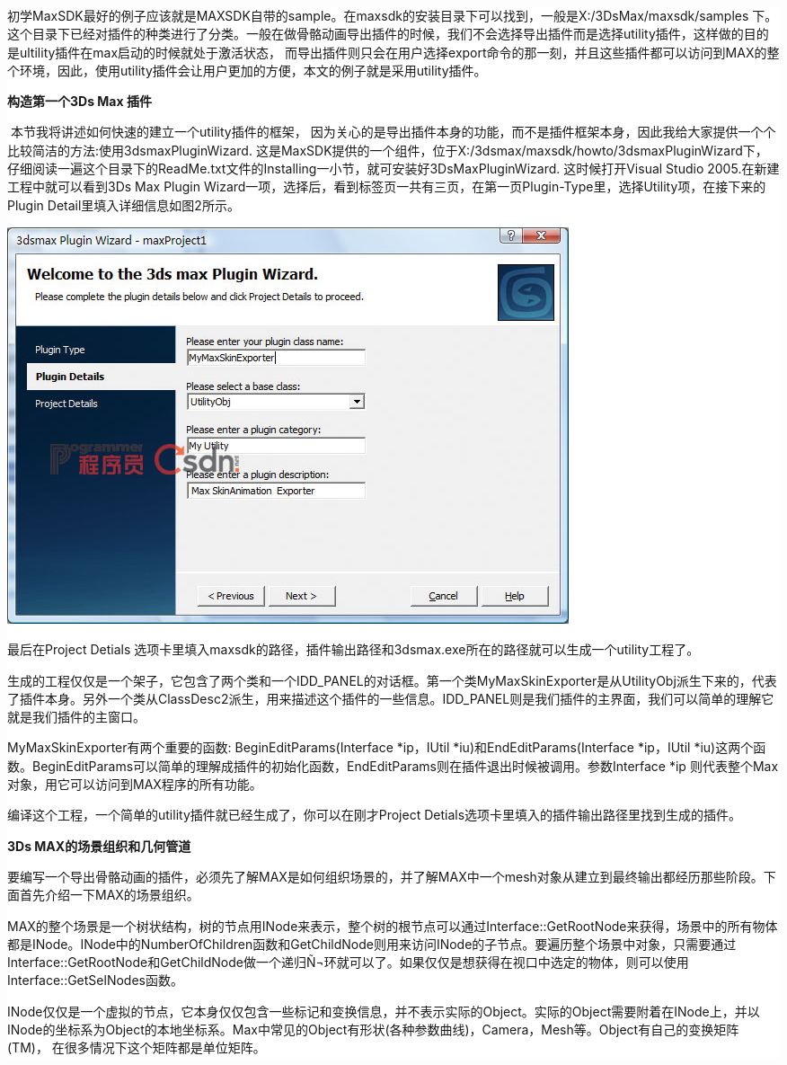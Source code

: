 初学MaxSDK最好的例子应该就是MAXSDK自带的sample。在maxsdk的安装目录下可以找到，一般是X:/3DsMax/maxsdk/samples 下。这个目录下已经对插件的种类进行了分类。一般在做骨骼动画导出插件的时候，我们不会选择导出插件而是选择utility插件，这样做的目的是ultility插件在max启动的时候就处于激活状态， 而导出插件则只会在用户选择export命令的那一刻，并且这些插件都可以访问到MAX的整个环境，因此，使用utility插件会让用户更加的方便，本文的例子就是采用utility插件。

**构造第一个3Ds Max 插件** 

​    本节我将讲述如何快速的建立一个utility插件的框架， 因为关心的是导出插件本身的功能，而不是插件框架本身，因此我给大家提供一个个比较简洁的方法:使用3dsmaxPluginWizard. 这是MaxSDK提供的一个组件，位于X:/3dsmax/maxsdk/howto/3dsmaxPluginWizard下， 仔细阅读一遍这个目录下的ReadMe.txt文件的Installing一小节，就可安装好3DsMaxPluginWizard. 这时候打开Visual Studio 2005.在新建工程中就可以看到3Ds Max Plugin Wizard一项，选择后，看到标签页一共有三页，在第一页Plugin-Type里，选择Utility项，在接下来的Plugin Detail里填入详细信息如图2所示。

![img](./assets-images/2025-01-26-%E5%85%B6%E4%BB%96-%5B%E8%BD%AC%E8%BD%BD%5DMaxSDK%E9%AA%A8%E9%AA%BC%E6%8F%92%E4%BB%B6-imgs/02-%E6%8F%92%E4%BB%B602.jpg)

最后在Project Detials 选项卡里填入maxsdk的路径，插件输出路径和3dsmax.exe所在的路径就可以生成一个utility工程了。

生成的工程仅仅是一个架子，它包含了两个类和一个IDD_PANEL的对话框。第一个类MyMaxSkinExporter是从UtilityObj派生下来的，代表了插件本身。另外一个类从ClassDesc2派生，用来描述这个插件的一些信息。IDD_PANEL则是我们插件的主界面，我们可以简单的理解它就是我们插件的主窗口。

MyMaxSkinExporter有两个重要的函数: BeginEditParams(Interface *ip，IUtil *iu)和EndEditParams(Interface *ip，IUtil *iu)这两个函数。BeginEditParams可以简单的理解成插件的初始化函数，EndEditParams则在插件退出时候被调用。参数Interface *ip 则代表整个Max对象，用它可以访问到MAX程序的所有功能。

编译这个工程，一个简单的utility插件就已经生成了，你可以在刚才Project Detials选项卡里填入的插件输出路径里找到生成的插件。

**3Ds MAX的场景组织和几何管道**

要编写一个导出骨骼动画的插件，必须先了解MAX是如何组织场景的，并了解MAX中一个mesh对象从建立到最终输出都经历那些阶段。下面首先介绍一下MAX的场景组织。

MAX的整个场景是一个树状结构，树的节点用INode来表示，整个树的根节点可以通过Interface::GetRootNode来获得，场景中的所有物体都是INode。INode中的NumberOfChildren函数和GetChildNode则用来访问INode的子节点。要遍历整个场景中对象，只需要通过Interface::GetRootNode和GetChildNode做一个递归Ñ¬环就可以了。如果仅仅是想获得在视口中选定的物体，则可以使用Interface::GetSelNodes函数。

INode仅仅是一个虚拟的节点，它本身仅仅包含一些标记和变换信息，并不表示实际的Object。实际的Object需要附着在INode上，并以INode的坐标系为Object的本地坐标系。Max中常见的Object有形状(各种参数曲线)，Camera，Mesh等。Object有自己的变换矩阵(TM)， 在很多情况下这个矩阵都是单位矩阵。
